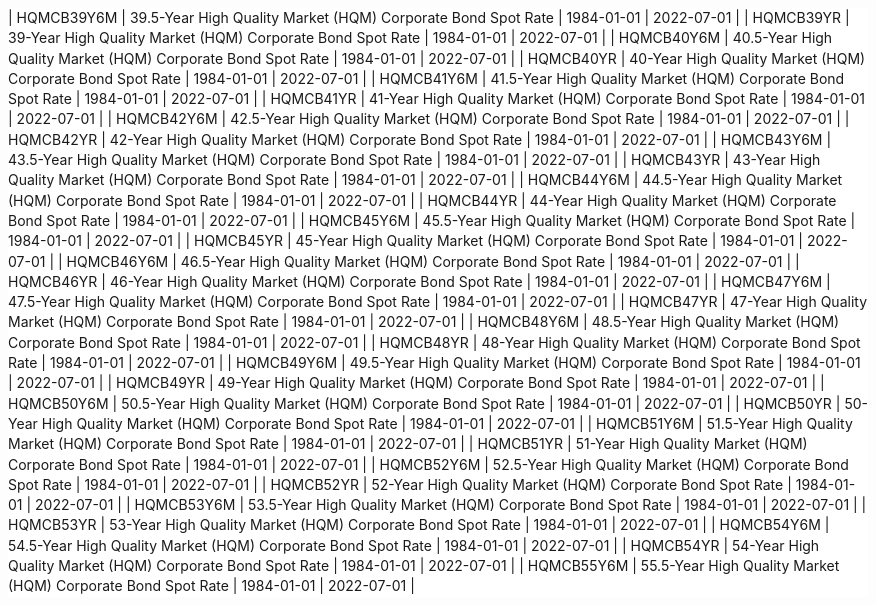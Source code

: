 | HQMCB39Y6M               | 39.5-Year High Quality Market (HQM) Corporate Bond Spot Rate                                               | 1984-01-01          | 2022-07-01        |
| HQMCB39YR                | 39-Year High Quality Market (HQM) Corporate Bond Spot Rate                                                 | 1984-01-01          | 2022-07-01        |
| HQMCB40Y6M               | 40.5-Year High Quality Market (HQM) Corporate Bond Spot Rate                                               | 1984-01-01          | 2022-07-01        |
| HQMCB40YR                | 40-Year High Quality Market (HQM) Corporate Bond Spot Rate                                                 | 1984-01-01          | 2022-07-01        |
| HQMCB41Y6M               | 41.5-Year High Quality Market (HQM) Corporate Bond Spot Rate                                               | 1984-01-01          | 2022-07-01        |
| HQMCB41YR                | 41-Year High Quality Market (HQM) Corporate Bond Spot Rate                                                 | 1984-01-01          | 2022-07-01        |
| HQMCB42Y6M               | 42.5-Year High Quality Market (HQM) Corporate Bond Spot Rate                                               | 1984-01-01          | 2022-07-01        |
| HQMCB42YR                | 42-Year High Quality Market (HQM) Corporate Bond Spot Rate                                                 | 1984-01-01          | 2022-07-01        |
| HQMCB43Y6M               | 43.5-Year High Quality Market (HQM) Corporate Bond Spot Rate                                               | 1984-01-01          | 2022-07-01        |
| HQMCB43YR                | 43-Year High Quality Market (HQM) Corporate Bond Spot Rate                                                 | 1984-01-01          | 2022-07-01        |
| HQMCB44Y6M               | 44.5-Year High Quality Market (HQM) Corporate Bond Spot Rate                                               | 1984-01-01          | 2022-07-01        |
| HQMCB44YR                | 44-Year High Quality Market (HQM) Corporate Bond Spot Rate                                                 | 1984-01-01          | 2022-07-01        |
| HQMCB45Y6M               | 45.5-Year High Quality Market (HQM) Corporate Bond Spot Rate                                               | 1984-01-01          | 2022-07-01        |
| HQMCB45YR                | 45-Year High Quality Market (HQM) Corporate Bond Spot Rate                                                 | 1984-01-01          | 2022-07-01        |
| HQMCB46Y6M               | 46.5-Year High Quality Market (HQM) Corporate Bond Spot Rate                                               | 1984-01-01          | 2022-07-01        |
| HQMCB46YR                | 46-Year High Quality Market (HQM) Corporate Bond Spot Rate                                                 | 1984-01-01          | 2022-07-01        |
| HQMCB47Y6M               | 47.5-Year High Quality Market (HQM) Corporate Bond Spot Rate                                               | 1984-01-01          | 2022-07-01        |
| HQMCB47YR                | 47-Year High Quality Market (HQM) Corporate Bond Spot Rate                                                 | 1984-01-01          | 2022-07-01        |
| HQMCB48Y6M               | 48.5-Year High Quality Market (HQM) Corporate Bond Spot Rate                                               | 1984-01-01          | 2022-07-01        |
| HQMCB48YR                | 48-Year High Quality Market (HQM) Corporate Bond Spot Rate                                                 | 1984-01-01          | 2022-07-01        |
| HQMCB49Y6M               | 49.5-Year High Quality Market (HQM) Corporate Bond Spot Rate                                               | 1984-01-01          | 2022-07-01        |
| HQMCB49YR                | 49-Year High Quality Market (HQM) Corporate Bond Spot Rate                                                 | 1984-01-01          | 2022-07-01        |
| HQMCB50Y6M               | 50.5-Year High Quality Market (HQM) Corporate Bond Spot Rate                                               | 1984-01-01          | 2022-07-01        |
| HQMCB50YR                | 50-Year High Quality Market (HQM) Corporate Bond Spot Rate                                                 | 1984-01-01          | 2022-07-01        |
| HQMCB51Y6M               | 51.5-Year High Quality Market (HQM) Corporate Bond Spot Rate                                               | 1984-01-01          | 2022-07-01        |
| HQMCB51YR                | 51-Year High Quality Market (HQM) Corporate Bond Spot Rate                                                 | 1984-01-01          | 2022-07-01        |
| HQMCB52Y6M               | 52.5-Year High Quality Market (HQM) Corporate Bond Spot Rate                                               | 1984-01-01          | 2022-07-01        |
| HQMCB52YR                | 52-Year High Quality Market (HQM) Corporate Bond Spot Rate                                                 | 1984-01-01          | 2022-07-01        |
| HQMCB53Y6M               | 53.5-Year High Quality Market (HQM) Corporate Bond Spot Rate                                               | 1984-01-01          | 2022-07-01        |
| HQMCB53YR                | 53-Year High Quality Market (HQM) Corporate Bond Spot Rate                                                 | 1984-01-01          | 2022-07-01        |
| HQMCB54Y6M               | 54.5-Year High Quality Market (HQM) Corporate Bond Spot Rate                                               | 1984-01-01          | 2022-07-01        |
| HQMCB54YR                | 54-Year High Quality Market (HQM) Corporate Bond Spot Rate                                                 | 1984-01-01          | 2022-07-01        |
| HQMCB55Y6M               | 55.5-Year High Quality Market (HQM) Corporate Bond Spot Rate                                               | 1984-01-01          | 2022-07-01        |